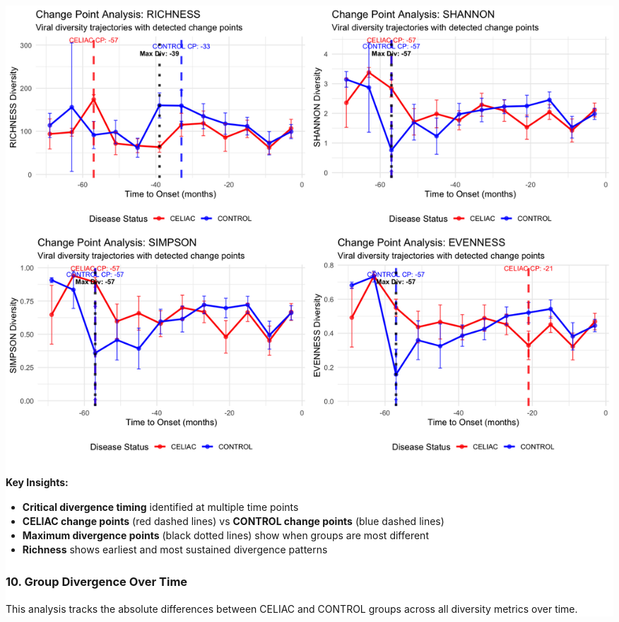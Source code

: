 ![Change Point Analysis](change_point_analysis_combined.png)

**Key Insights:**
- **Critical divergence timing** identified at multiple time points
- **CELIAC change points** (red dashed lines) vs **CONTROL change points** (blue dashed lines)
- **Maximum divergence points** (black dotted lines) show when groups are most different
- **Richness** shows earliest and most sustained divergence patterns

### 10. Group Divergence Over Time
This analysis tracks the absolute differences between CELIAC and CONTROL groups across all diversity metrics over time.
